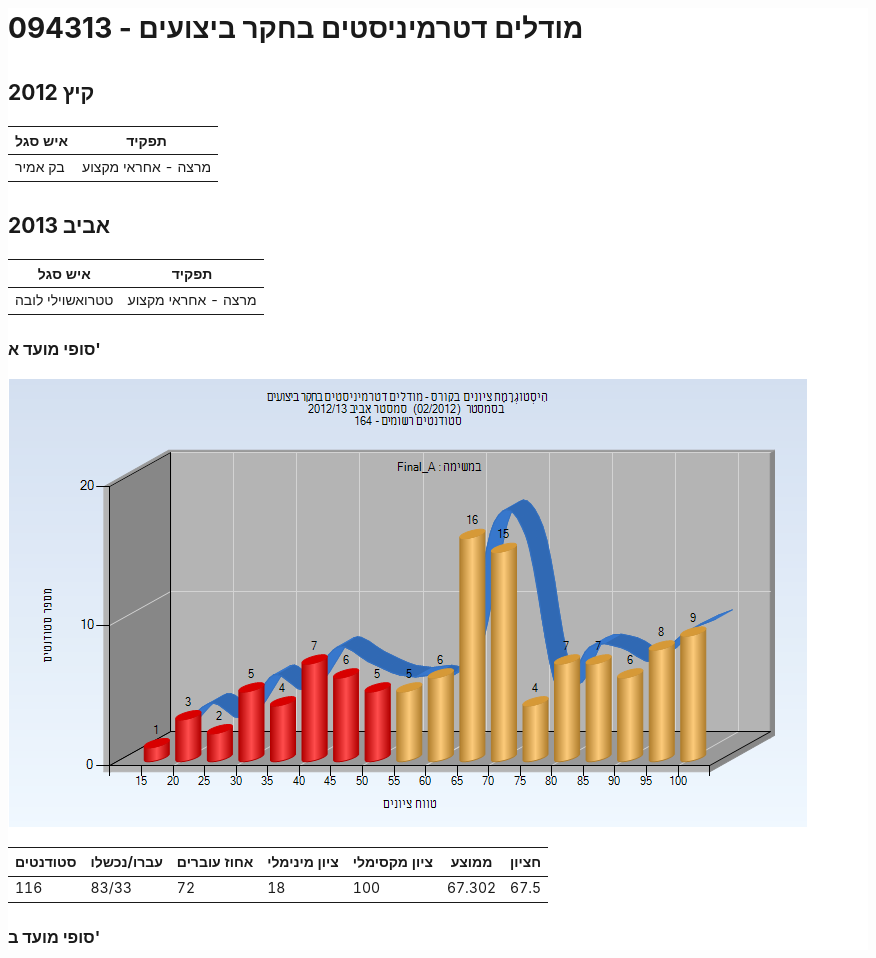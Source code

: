 # 094313 - מודלים דטרמיניסטים בחקר ביצועים

## קיץ 2012

| איש סגל | תפקיד |
| ---- | ---- |
| בק אמיר | מרצה - אחראי מקצוע |

## אביב 2013

| איש סגל | תפקיד |
| ---- | ---- |
| טטרואשוילי לובה | מרצה - אחראי מקצוע |

### סופי מועד א'

![201202 Final_A](201202/Final_A.png)

| סטודנטים | עברו/נכשלו | אחוז עוברים | ציון מינימלי | ציון מקסימלי | ממוצע | חציון |
| ---- | ---- | ---- | ---- | ---- | ---- | ---- |
| 116 | 83/33 | 72 | 18 | 100 | 67.302 | 67.5 |

### סופי מועד ב'
